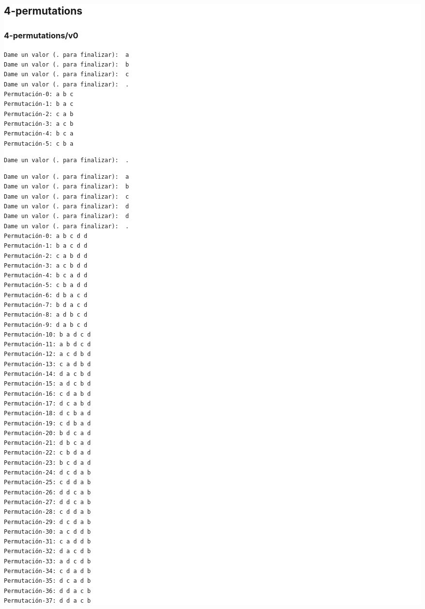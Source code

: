 ## 4-permutations

### 4-permutations/v0
~~~
Dame un valor (. para finalizar):  a
Dame un valor (. para finalizar):  b
Dame un valor (. para finalizar):  c
Dame un valor (. para finalizar):  .
Permutación-0: a b c 
Permutación-1: b a c
Permutación-2: c a b
Permutación-3: a c b
Permutación-4: b c a
Permutación-5: c b a
~~~
~~~
Dame un valor (. para finalizar):  .
~~~
~~~
Dame un valor (. para finalizar):  a
Dame un valor (. para finalizar):  b
Dame un valor (. para finalizar):  c
Dame un valor (. para finalizar):  d
Dame un valor (. para finalizar):  d
Dame un valor (. para finalizar):  .
Permutación-0: a b c d d 
Permutación-1: b a c d d 
Permutación-2: c a b d d 
Permutación-3: a c b d d
Permutación-4: b c a d d
Permutación-5: c b a d d
Permutación-6: d b a c d
Permutación-7: b d a c d
Permutación-8: a d b c d
Permutación-9: d a b c d
Permutación-10: b a d c d
Permutación-11: a b d c d
Permutación-12: a c d b d
Permutación-13: c a d b d
Permutación-14: d a c b d
Permutación-15: a d c b d
Permutación-16: c d a b d
Permutación-17: d c a b d
Permutación-18: d c b a d
Permutación-19: c d b a d
Permutación-20: b d c a d
Permutación-21: d b c a d
Permutación-22: c b d a d
Permutación-23: b c d a d
Permutación-24: d c d a b
Permutación-25: c d d a b
Permutación-26: d d c a b
Permutación-27: d d c a b
Permutación-28: c d d a b
Permutación-29: d c d a b
Permutación-30: a c d d b
Permutación-31: c a d d b
Permutación-32: d a c d b
Permutación-33: a d c d b
Permutación-34: c d a d b
Permutación-35: d c a d b
Permutación-36: d d a c b
Permutación-37: d d a c b
~~~